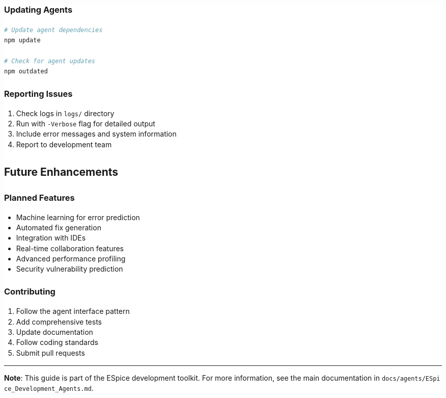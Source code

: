 ### Updating Agents
```bash
# Update agent dependencies
npm update

# Check for agent updates
npm outdated
```

### Reporting Issues
1. Check logs in `logs/` directory
2. Run with `-Verbose` flag for detailed output
3. Include error messages and system information
4. Report to development team

## Future Enhancements

### Planned Features
- Machine learning for error prediction
- Automated fix generation
- Integration with IDEs
- Real-time collaboration features
- Advanced performance profiling
- Security vulnerability prediction

### Contributing
1. Follow the agent interface pattern
2. Add comprehensive tests
3. Update documentation
4. Follow coding standards
5. Submit pull requests

---

**Note**: This guide is part of the ESpice development toolkit. For more information, see the main documentation in `docs/agents/ESpice_Development_Agents.md`. 